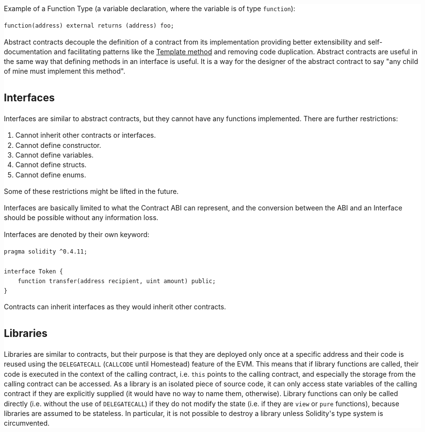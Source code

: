 Example of a Function Type (a variable declaration, where the variable
is of type `function`):

    function(address) external returns (address) foo;

Abstract contracts decouple the definition of a contract from its
implementation providing better extensibility and self-documentation and
facilitating patterns like the [Template
method](https://en.wikipedia.org/wiki/Template_method_pattern) and
removing code duplication. Abstract contracts are useful in the same way
that defining methods in an interface is useful. It is a way for the
designer of the abstract contract to say "any child of mine must
implement this method".

## Interfaces

Interfaces are similar to abstract contracts, but they cannot have any
functions implemented. There are further restrictions:

1.  Cannot inherit other contracts or interfaces.
2.  Cannot define constructor.
3.  Cannot define variables.
4.  Cannot define structs.
5.  Cannot define enums.

Some of these restrictions might be lifted in the future.

Interfaces are basically limited to what the Contract ABI can represent,
and the conversion between the ABI and an Interface should be possible
without any information loss.

Interfaces are denoted by their own keyword:

    pragma solidity ^0.4.11;

    interface Token {
        function transfer(address recipient, uint amount) public;
    }

Contracts can inherit interfaces as they would inherit other contracts.

## Libraries

Libraries are similar to contracts, but their purpose is that they are
deployed only once at a specific address and their code is reused using
the `DELEGATECALL` (`CALLCODE` until Homestead) feature of the EVM. This
means that if library functions are called, their code is executed in
the context of the calling contract, i.e. `this` points to the calling
contract, and especially the storage from the calling contract can be
accessed. As a library is an isolated piece of source code, it can only
access state variables of the calling contract if they are explicitly
supplied (it would have no way to name them, otherwise). Library
functions can only be called directly (i.e. without the use of
`DELEGATECALL`) if they do not modify the state (i.e. if they are `view`
or `pure` functions), because libraries are assumed to be stateless. In
particular, it is not possible to destroy a library unless Solidity's
type system is circumvented.
